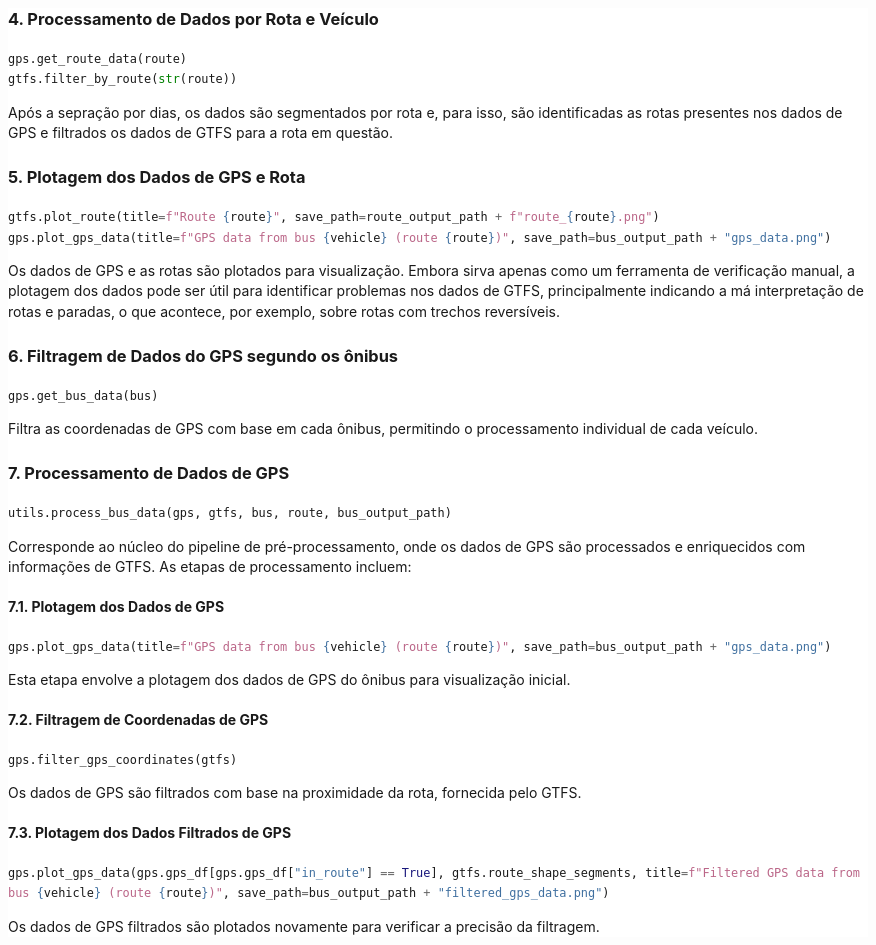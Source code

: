### 4. Processamento de Dados por Rota e Veículo
```python
gps.get_route_data(route)
gtfs.filter_by_route(str(route))
```
Após a sepração por dias, os dados são segmentados por rota e, para isso, são identificadas as rotas presentes nos dados de GPS e filtrados os dados de GTFS para a rota em questão.

### 5. Plotagem dos Dados de GPS e Rota
```python
gtfs.plot_route(title=f"Route {route}", save_path=route_output_path + f"route_{route}.png")
gps.plot_gps_data(title=f"GPS data from bus {vehicle} (route {route})", save_path=bus_output_path + "gps_data.png")
```
Os dados de GPS e as rotas são plotados para visualização. Embora sirva apenas como um ferramenta de verificação manual, a plotagem dos dados pode ser útil para identificar problemas nos dados de GTFS, principalmente indicando a má interpretação de rotas e paradas, o que acontece, por exemplo, sobre rotas com trechos reversíveis.

### 6. Filtragem de Dados do GPS segundo os ônibus
```python
gps.get_bus_data(bus)   
```
Filtra as coordenadas de GPS com base em cada ônibus, permitindo o processamento individual de cada veículo.

### 7. Processamento de Dados de GPS
```python
utils.process_bus_data(gps, gtfs, bus, route, bus_output_path)
```
Corresponde ao núcleo do pipeline de pré-processamento, onde os dados de GPS são processados e enriquecidos com informações de GTFS. As etapas de processamento incluem:

#### 7.1. Plotagem dos Dados de GPS
```python
gps.plot_gps_data(title=f"GPS data from bus {vehicle} (route {route})", save_path=bus_output_path + "gps_data.png")
```
Esta etapa envolve a plotagem dos dados de GPS do ônibus para visualização inicial.

#### 7.2. Filtragem de Coordenadas de GPS
```python
gps.filter_gps_coordinates(gtfs)
```
Os dados de GPS são filtrados com base na proximidade da rota, fornecida pelo GTFS.

#### 7.3. Plotagem dos Dados Filtrados de GPS
```python
gps.plot_gps_data(gps.gps_df[gps.gps_df["in_route"] == True], gtfs.route_shape_segments, title=f"Filtered GPS data from bus {vehicle} (route {route})", save_path=bus_output_path + "filtered_gps_data.png")
```
Os dados de GPS filtrados são plotados novamente para verificar a precisão da filtragem.
